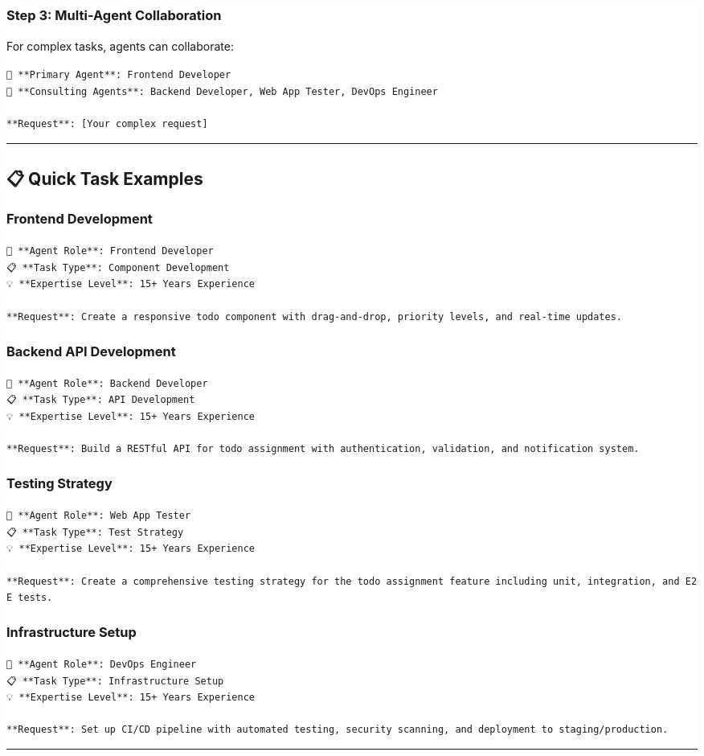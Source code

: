 ### Step 3: Multi-Agent Collaboration
For complex tasks, agents can collaborate:

```
🤖 **Primary Agent**: Frontend Developer
👥 **Consulting Agents**: Backend Developer, Web App Tester, DevOps Engineer

**Request**: [Your complex request]
```

---

## 📋 Quick Task Examples

### Frontend Development
```
🤖 **Agent Role**: Frontend Developer
📋 **Task Type**: Component Development
💡 **Expertise Level**: 15+ Years Experience

**Request**: Create a responsive todo component with drag-and-drop, priority levels, and real-time updates.
```

### Backend API Development
```
🤖 **Agent Role**: Backend Developer
📋 **Task Type**: API Development
💡 **Expertise Level**: 15+ Years Experience

**Request**: Build a RESTful API for todo assignment with authentication, validation, and notification system.
```

### Testing Strategy
```
🤖 **Agent Role**: Web App Tester
📋 **Task Type**: Test Strategy
💡 **Expertise Level**: 15+ Years Experience

**Request**: Create a comprehensive testing strategy for the todo assignment feature including unit, integration, and E2E tests.
```

### Infrastructure Setup
```
🤖 **Agent Role**: DevOps Engineer
📋 **Task Type**: Infrastructure Setup
💡 **Expertise Level**: 15+ Years Experience

**Request**: Set up CI/CD pipeline with automated testing, security scanning, and deployment to staging/production.
```

---